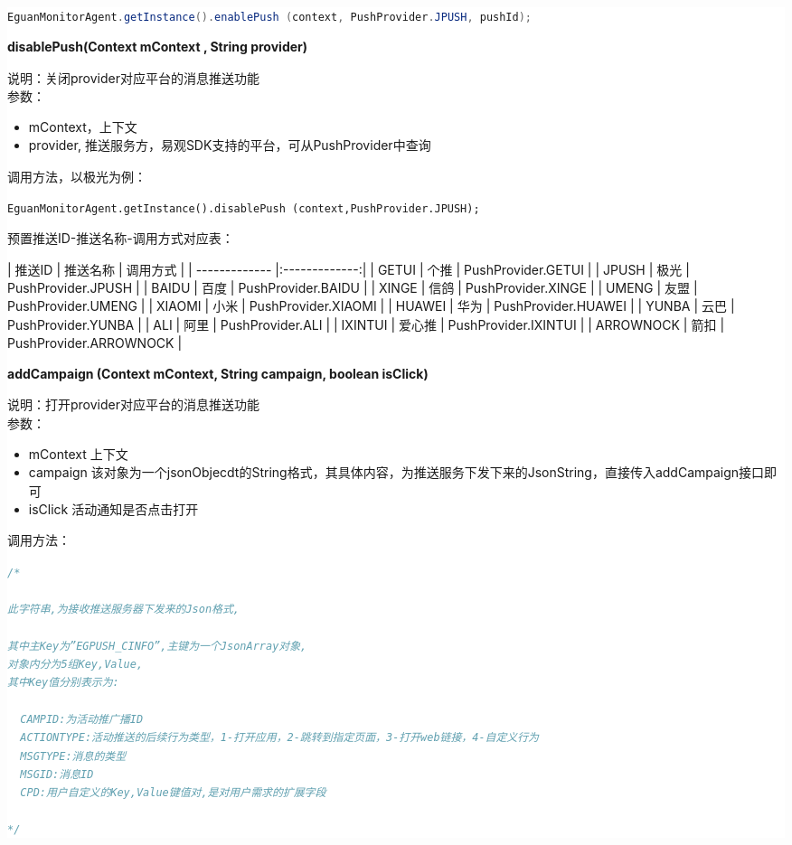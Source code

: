 ```java
EguanMonitorAgent.getInstance().enablePush (context, PushProvider.JPUSH, pushId);
```

**disablePush(Context mContext , String provider)**

说明：关闭provider对应平台的消息推送功能<br/>
参数：

* mContext，上下文
* provider, 推送服务方，易观SDK支持的平台，可从PushProvider中查询

调用方法，以极光为例：

```
EguanMonitorAgent.getInstance().disablePush (context,PushProvider.JPUSH);
```

预置推送ID-推送名称-调用方式对应表：

  |  推送ID  |  推送名称  |  调用方式  |
  | ------------- |:-------------:|
  |  GETUI  |  个推  |  PushProvider.GETUI  | 
  |  JPUSH  |  极光  |  PushProvider.JPUSH  |
  |  BAIDU  |  百度  |  PushProvider.BAIDU  |
  |  XINGE  |  信鸽  |  PushProvider.XINGE  |
  |  UMENG  |  友盟  |  PushProvider.UMENG  |
  |  XIAOMI  |  小米  |  PushProvider.XIAOMI  |
  |  HUAWEI  |  华为  |  PushProvider.HUAWEI  |
  |  YUNBA  |  云巴  |  PushProvider.YUNBA  |
  |  ALI  |  阿里  |  PushProvider.ALI  |
  |  IXINTUI  |  爱心推  | PushProvider.IXINTUI  |
  |  ARROWNOCK  |  箭扣  | PushProvider.ARROWNOCK | 

**addCampaign (Context mContext, String campaign, boolean isClick)**

说明：打开provider对应平台的消息推送功能<br/>
参数：

* mContext  上下文
* campaign  该对象为一个jsonObjecdt的String格式，其具体内容，为推送服务下发下来的JsonString，直接传入addCampaign接口即可
* isClick   活动通知是否点击打开

调用方法：

```java
/*

此字符串,为接收推送服务器下发来的Json格式,

其中主Key为”EGPUSH_CINFO”,主键为一个JsonArray对象,
对象内分为5组Key,Value,
其中Key值分别表示为:

  CAMPID:为活动推广播ID
  ACTIONTYPE:活动推送的后续行为类型，1-打开应用，2-跳转到指定页面，3-打开web链接，4-自定义行为
  MSGTYPE:消息的类型
  MSGID:消息ID
  CPD:用户自定义的Key,Value键值对,是对用户需求的扩展字段

*/

```